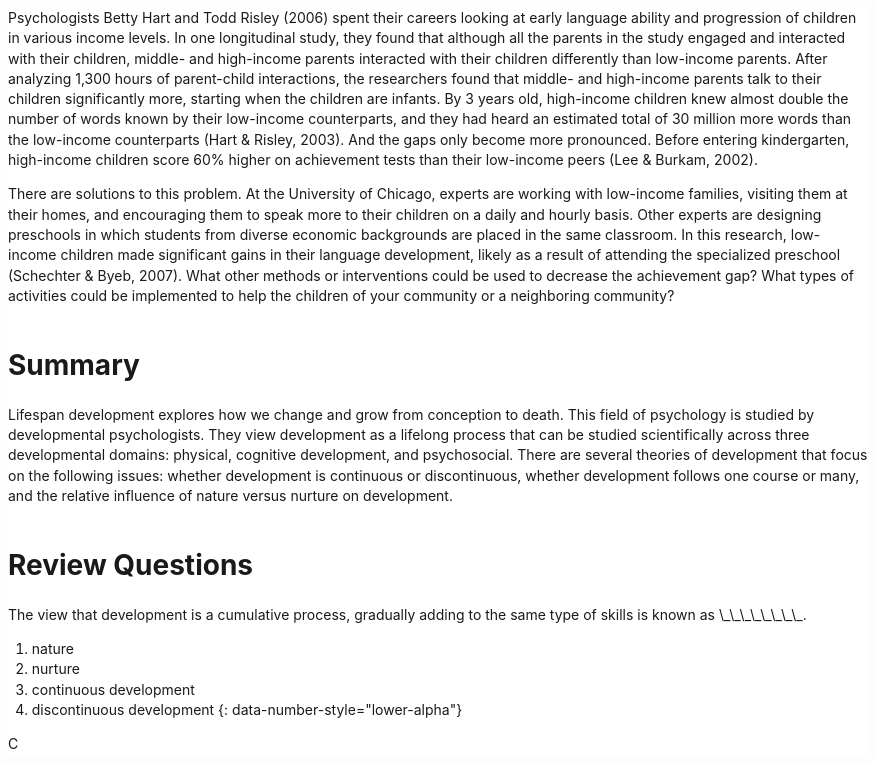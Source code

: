 Psychologists Betty Hart and Todd Risley (2006) spent their careers looking at early language ability and progression of children in various income levels. In one longitudinal study, they found that although all the parents in the study engaged and interacted with their children, middle- and high-income parents interacted with their children differently than low-income parents. After analyzing 1,300 hours of parent-child interactions, the researchers found that middle- and high-income parents talk to their children significantly more, starting when the children are infants. By 3 years old, high-income children knew almost double the number of words known by their low-income counterparts, and they had heard an estimated total of 30 million more words than the low-income counterparts (Hart &amp; Risley, 2003). And the gaps only become more pronounced. Before entering kindergarten, high-income children score 60% higher on achievement tests than their low-income peers (Lee &amp; Burkam, 2002).

There are solutions to this problem. At the University of Chicago, experts are working with low-income families, visiting them at their homes, and encouraging them to speak more to their children on a daily and hourly basis. Other experts are designing preschools in which students from diverse economic backgrounds are placed in the same classroom. In this research, low-income children made significant gains in their language development, likely as a result of attending the specialized preschool (Schechter &amp; Byeb, 2007). What other methods or interventions could be used to decrease the achievement gap? What types of activities could be implemented to help the children of your community or a neighboring community?

</div>

# Summary

Lifespan development explores how we change and grow from conception to death. This field of psychology is studied by developmental psychologists. They view development as a lifelong process that can be studied scientifically across three developmental domains: physical, cognitive development, and psychosocial. There are several theories of development that focus on the following issues: whether development is continuous or discontinuous, whether development follows one course or many, and the relative influence of nature versus nurture on development.

# Review Questions

<div data-type="exercise" class="exercise">
<div data-type="problem" class="problem" markdown="1">
The view that development is a cumulative process, gradually adding to the same type of skills is known as \_\_\_\_\_\_\_\_.

1.  nature
2.  nurture
3.  continuous development
4.  discontinuous development
{: data-number-style="lower-alpha"}

</div>
<div data-type="solution" class="solution" markdown="1">
C

</div>
</div>
